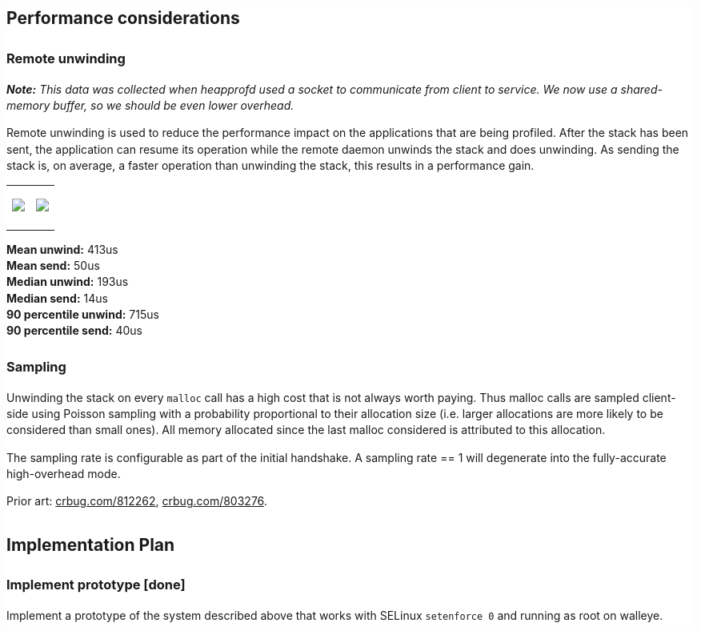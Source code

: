 ## Performance considerations

### Remote unwinding
_**Note:** This data was collected when heapprofd used a socket to communicate from client to service. We now use a shared-memory buffer, so we should be even lower overhead._

Remote unwinding is used to reduce the performance impact on the applications that are being profiled. After the stack has been sent, the application can resume its operation while the remote daemon unwinds the stack and does unwinding. As sending the stack is, on average, a faster operation than unwinding the stack, this results in a performance gain.


<table>
  <tr>
   <td>

![](/docs/images/heapprofd-design/Android-Heap0.png)

   </td>
   <td>

![](/docs/images/heapprofd-design/Android-Heap1.png)

   </td>
  </tr>
</table>

**Mean unwind:** 413us  
**Mean send:** 50us  
**Median unwind:** 193us  
**Median send:** 14us  
**90 percentile unwind:** 715us  
**90 percentile send:** 40us


### Sampling
Unwinding the stack on every `malloc` call has a high cost that is not always worth paying. Thus malloc calls are sampled client-side using Poisson sampling with a probability proportional to their allocation size (i.e. larger allocations are more likely to be considered than small ones). All memory allocated since the last malloc considered is attributed to this allocation.

The sampling rate is configurable as part of the initial handshake. A sampling rate == 1 will degenerate into the fully-accurate high-overhead mode.

Prior art: [crbug.com/812262](http://crbug.com/812262), [crbug.com/803276](http://crbug.com/803276).

## Implementation Plan
### Implement prototype [done]
Implement a prototype of the system described above that works with SELinux `setenforce 0` and running as root on walleye.
